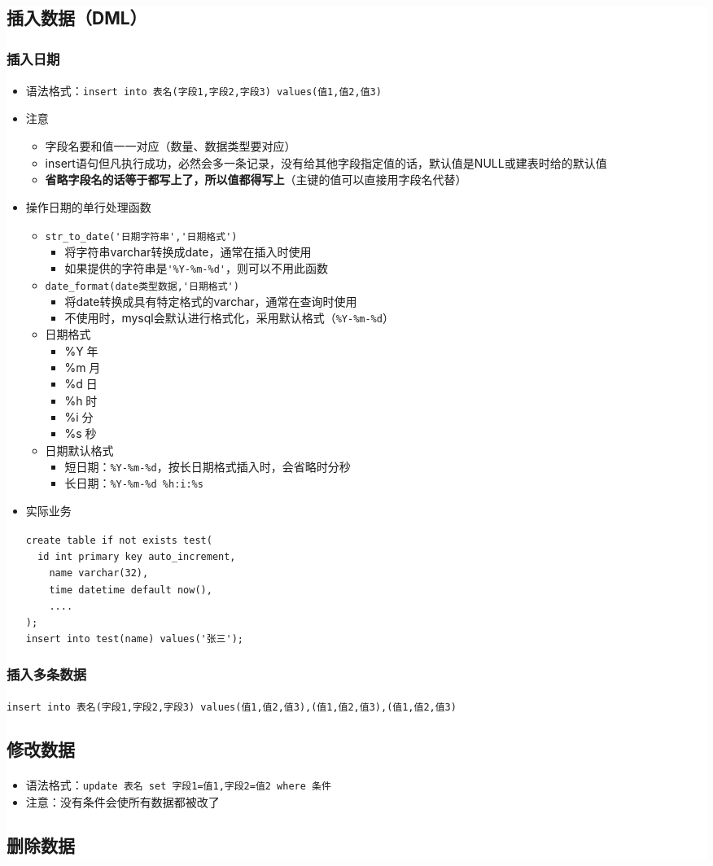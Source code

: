 ## 插入数据（DML）

### 插入日期

- 语法格式：`insert into 表名(字段1,字段2,字段3) values(值1,值2,值3)`

- 注意
  - 字段名要和值一一对应（数量、数据类型要对应）
  - insert语句但凡执行成功，必然会多一条记录，没有给其他字段指定值的话，默认值是NULL或建表时给的默认值
  - **省略字段名的话等于都写上了，所以值都得写上**（主键的值可以直接用字段名代替）
  
- 操作日期的单行处理函数
  - `str_to_date('日期字符串','日期格式')`
    - 将字符串varchar转换成date，通常在插入时使用
    - 如果提供的字符串是`'%Y-%m-%d'`，则可以不用此函数
  - `date_format(date类型数据,'日期格式')`
    - 将date转换成具有特定格式的varchar，通常在查询时使用
    - 不使用时，mysql会默认进行格式化，采用默认格式（`%Y-%m-%d`）
  - 日期格式
    - %Y 年
    - %m 月
    - %d 日
    - %h 时
    - %i 分
    - %s 秒
  - 日期默认格式
    - 短日期：`%Y-%m-%d`，按长日期格式插入时，会省略时分秒
    - 长日期：`%Y-%m-%d %h:i:%s`
  
- 实际业务

  ```mysql
  create table if not exists test(
  	id int primary key auto_increment,
      name varchar(32),
      time datetime default now(),
      ....
  );
  insert into test(name) values('张三');
  ```

### 插入多条数据

`insert into 表名(字段1,字段2,字段3) values(值1,值2,值3),(值1,值2,值3),(值1,值2,值3)`

## 修改数据

- 语法格式：`update 表名 set 字段1=值1,字段2=值2 where 条件`
- 注意：没有条件会使所有数据都被改了

## 删除数据
